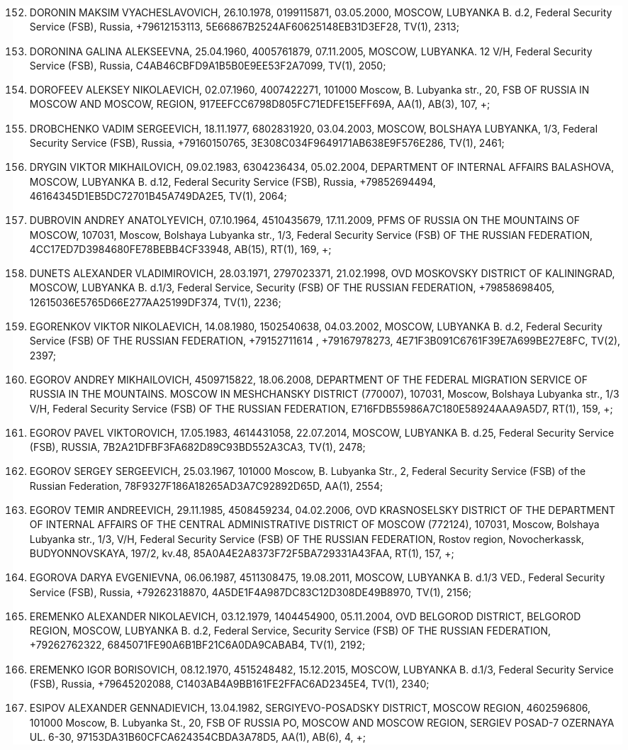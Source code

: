 152. DORONIN MAKSIM VYACHESLAVOVICH, 26.10.1978, 0199115871, 03.05.2000, MOSCOW, LUBYANKA B. d.2, Federal Security Service (FSB), Russia, +79612153113, 5E66867B2524AF60625148EB31D3EF28, TV(1), 2313;
 
153. DORONINA GALINA ALEKSEEVNA, 25.04.1960, 4005761879, 07.11.2005, MOSCOW, LUBYANKA. 12 V/H, Federal Security Service (FSB), Russia, C4AB46CBFD9A1B5B0E9EE53F2A7099, TV(1), 2050;
 
154. DOROFEEV ALEKSEY NIKOLAEVICH, 02.07.1960, 4007422271, 101000 Moscow, B. Lubyanka str., 20, FSB OF RUSSIA IN MOSCOW AND MOSCOW, REGION, 917EEFCC6798D805FC71EDFE15EFF69A, AA(1), AB(3), 107, +;
 
155. DROBCHENKO VADIM SERGEEVICH, 18.11.1977, 6802831920, 03.04.2003, MOSCOW, BOLSHAYA LUBYANKA, 1/3, Federal Security Service (FSB), Russia, +79160150765, 3E308C034F9649171AB638E9F576E286, TV(1), 2461;
 
156. DRYGIN VIKTOR MIKHAILOVICH, 09.02.1983, 6304236434, 05.02.2004, DEPARTMENT OF INTERNAL AFFAIRS BALASHOVA, MOSCOW, LUBYANKA B. d.12, Federal Security Service (FSB), Russia, +79852694494, 46164345D1EB5DC72701B45A749DA2E5, TV(1), 2064;
 
157. DUBROVIN ANDREY ANATOLYEVICH, 07.10.1964, 4510435679, 17.11.2009, PFMS OF RUSSIA ON THE MOUNTAINS OF MOSCOW, 107031, Moscow, Bolshaya Lubyanka str., 1/3, Federal Security Service (FSB) OF THE RUSSIAN FEDERATION, 4CC17ED7D3984680FE78BEBB4CF33948, AB(15), RT(1), 169, +;
 
158. DUNETS ALEXANDER VLADIMIROVICH, 28.03.1971, 2797023371, 21.02.1998, OVD MOSKOVSKY DISTRICT OF KALININGRAD, MOSCOW, LUBYANKA B. d.1/3, Federal Service, Security (FSB) OF THE RUSSIAN FEDERATION, +79858698405, 12615036E5765D66E277AA25199DF374, TV(1), 2236;
 
159. EGORENKOV VIKTOR NIKOLAEVICH, 14.08.1980, 1502540638, 04.03.2002, MOSCOW, LUBYANKA B. d.2, Federal Security Service (FSB) OF THE RUSSIAN FEDERATION, +79152711614 , +79167978273, 4E71F3B091C6761F39E7A699BE27E8FC, TV(2), 2397;
 
160. EGOROV ANDREY MIKHAILOVICH, 4509715822, 18.06.2008, DEPARTMENT OF THE FEDERAL MIGRATION SERVICE OF RUSSIA IN THE MOUNTAINS. MOSCOW IN MESHCHANSKY DISTRICT (770007), 107031, Moscow, Bolshaya Lubyanka str., 1/3 V/H, Federal Security Service (FSB) OF THE RUSSIAN FEDERATION, E716FDB55986A7C180E58924AAA9A5D7, RT(1), 159, +;
 
161. EGOROV PAVEL VIKTOROVICH, 17.05.1983, 4614431058, 22.07.2014, MOSCOW, LUBYANKA B. d.25, Federal Security Service (FSB), RUSSIA, 7B2A21DFBF3FA682D89C93BD552A3CA3, TV(1), 2478;
 
162. EGOROV SERGEY SERGEEVICH, 25.03.1967, 101000 Moscow, B. Lubyanka Str., 2, Federal Security Service (FSB) of the Russian Federation, 78F9327F186A18265AD3A7C92892D65D, AA(1), 2554;
 
163. EGOROV TEMIR ANDREEVICH, 29.11.1985, 4508459234, 04.02.2006, OVD KRASNOSELSKY DISTRICT OF THE DEPARTMENT OF INTERNAL AFFAIRS OF THE CENTRAL ADMINISTRATIVE DISTRICT OF MOSCOW (772124), 107031, Moscow, Bolshaya Lubyanka str., 1/3, V/H, Federal Security Service (FSB) OF THE RUSSIAN FEDERATION, Rostov region, Novocherkassk, BUDYONNOVSKAYA, 197/2, kv.48, 85A0A4E2A8373F72F5BA729331A43FAA, RT(1), 157, +;
 
164. EGOROVA DARYA EVGENIEVNA, 06.06.1987, 4511308475, 19.08.2011, MOSCOW, LUBYANKA B. d.1/3 VED., Federal Security Service (FSB), Russia, +79262318870, 4A5DE1F4A987DC83C12D308DE49B8970, TV(1), 2156;
 
165. EREMENKO ALEXANDER NIKOLAEVICH, 03.12.1979, 1404454900, 05.11.2004, OVD BELGOROD DISTRICT, BELGOROD REGION, MOSCOW, LUBYANKA B. d.2, Federal Service, Security Service (FSB) OF THE RUSSIAN FEDERATION, +79262762322, 6845071FE90A6B1BF21C6A0DA9CABAB4, TV(1), 2192;
 
166. EREMENKO IGOR BORISOVICH, 08.12.1970, 4515248482, 15.12.2015, MOSCOW, LUBYANKA B. d.1/3, Federal Security Service (FSB), Russia, +79645202088, C1403AB4A9BB161FE2FFAC6AD2345E4, TV(1), 2340;
 
167. ESIPOV ALEXANDER GENNADIEVICH, 13.04.1982, SERGIYEVO-POSADSKY DISTRICT, MOSCOW REGION, 4602596806, 101000 Moscow, B. Lubyanka St., 20, FSB OF RUSSIA PO, MOSCOW AND MOSCOW REGION, SERGIEV POSAD-7 OZERNAYA UL. 6-30, 97153DA31B60CFCA624354CBDA3A78D5, AA(1), AB(6), 4, +;
 